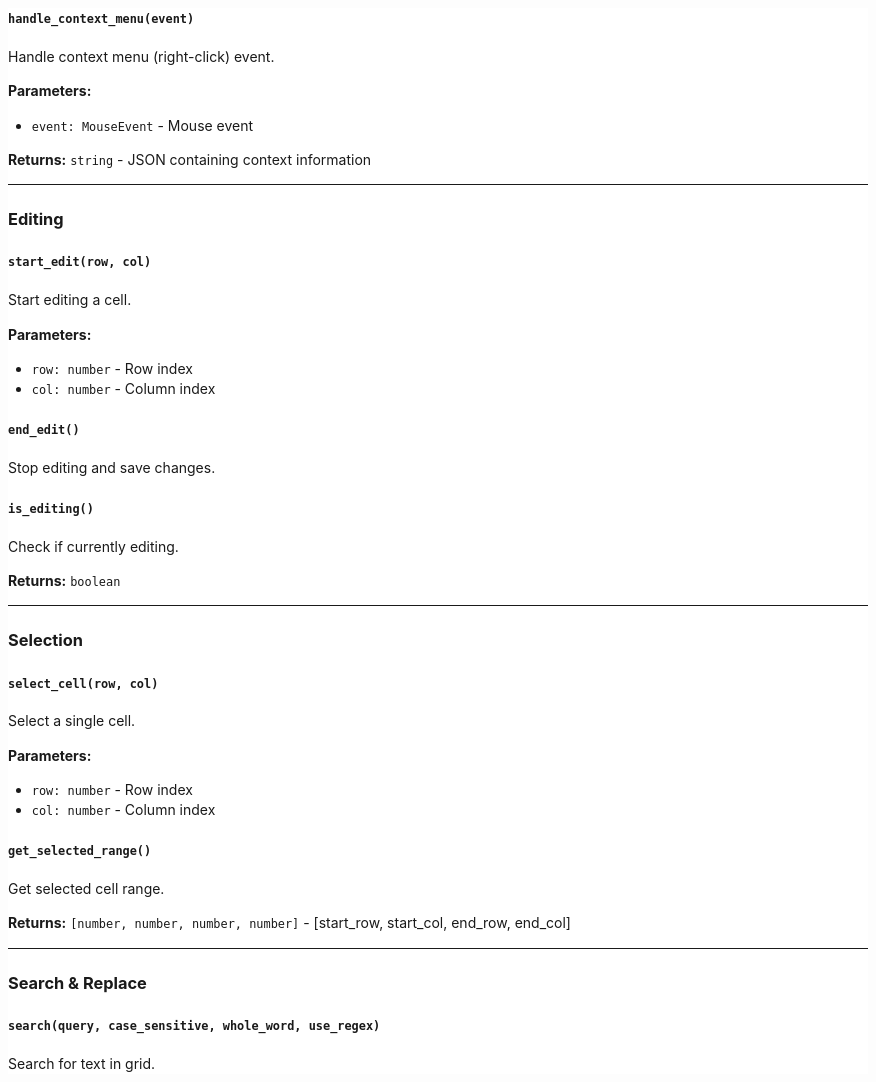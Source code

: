 #### `handle_context_menu(event)`

Handle context menu (right-click) event.

**Parameters:**
- `event: MouseEvent` - Mouse event

**Returns:** `string` - JSON containing context information

---

### Editing

#### `start_edit(row, col)`

Start editing a cell.

**Parameters:**
- `row: number` - Row index
- `col: number` - Column index

#### `end_edit()`

Stop editing and save changes.

#### `is_editing()`

Check if currently editing.

**Returns:** `boolean`

---

### Selection

#### `select_cell(row, col)`

Select a single cell.

**Parameters:**
- `row: number` - Row index
- `col: number` - Column index

#### `get_selected_range()`

Get selected cell range.

**Returns:** `[number, number, number, number]` - [start_row, start_col, end_row, end_col]

---

### Search & Replace

#### `search(query, case_sensitive, whole_word, use_regex)`

Search for text in grid.
